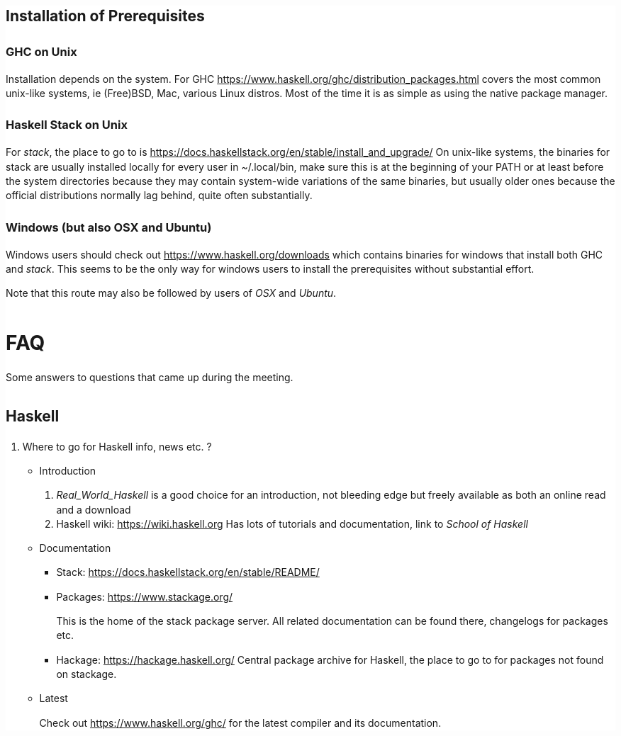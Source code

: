 ## Installation of Prerequisites
### GHC on Unix
Installation depends on the system. For GHC
https://www.haskell.org/ghc/distribution_packages.html
covers the most common unix-like systems, ie (Free)BSD, Mac, various Linux
distros. Most of the time it is as simple as using the native package manager.
### Haskell Stack on Unix
For *stack*, the place to go to is
https://docs.haskellstack.org/en/stable/install_and_upgrade/
On unix-like systems, the binaries for stack are usually installed locally
for every user in ~/.local/bin, make sure this is at the beginning of your PATH
or at least before the system directories because they may contain system-wide
variations of the same binaries, but usually older ones because the official distributions normally lag behind, quite often substantially.
### Windows (but also OSX and Ubuntu)
Windows users should check out
https://www.haskell.org/downloads
which contains binaries for windows that install both GHC and *stack*. This
seems to be the only way for windows users to install the prerequisites without
substantial effort.

Note that this route may also be followed by users of _OSX_ and _Ubuntu_.

# FAQ
Some answers to questions that came up during the meeting.
## Haskell
1. Where to go for Haskell info, news etc. ?
   * Introduction
     1. _Real_World_Haskell_ is a good choice for an introduction, not
        bleeding edge but freely available as both an online read and
	a download
     2. Haskell wiki: https://wiki.haskell.org
        Has lots of tutorials and documentation, link to _School of Haskell_
   * Documentation
     * Stack: https://docs.haskellstack.org/en/stable/README/
     * Packages: https://www.stackage.org/

       This is the home of the stack package server. All related documentation
       can be found there, changelogs for packages etc.
     * Hackage: https://hackage.haskell.org/
       Central package archive for Haskell, the place to go to for packages
       not found on stackage.
   * Latest

     Check out https://www.haskell.org/ghc/ for the latest compiler and its
     documentation.
   